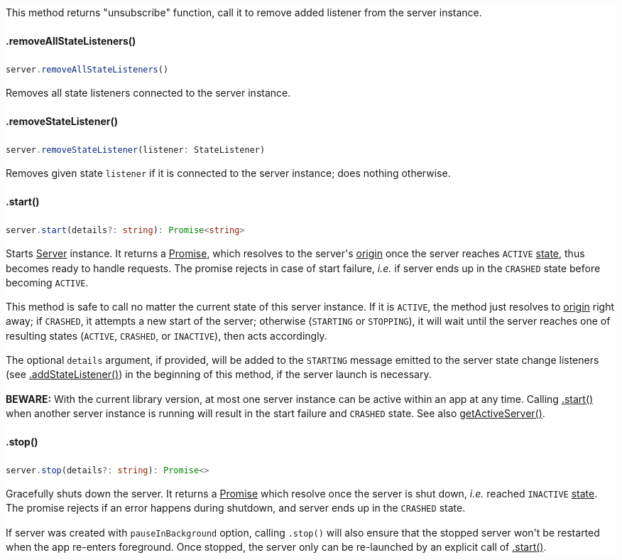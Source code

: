 This method returns "unsubscribe" function, call it to remove added
listener from the server instance.

#### .removeAllStateListeners()
[.removeAllStateListeners()]: #removeallstatelisteners
```ts
server.removeAllStateListeners()
```
Removes all state listeners connected to the server instance.

#### .removeStateListener()
[.removeStateListener()]: #removestatelistener
```ts
server.removeStateListener(listener: StateListener)
```
Removes given state `listener` if it is connected to the server instance;
does nothing otherwise.

#### .start()
[.start()]: #start
```ts
server.start(details?: string): Promise<string>
```
Starts [Server] instance. It returns a [Promise], which resolves
to the server's [origin][.origin] once the server reaches `ACTIVE`
[state][.state], thus becomes ready to handle requests. The promise rejects
in case of start failure, _i.e._ if server ends up in the `CRASHED` state before
becoming `ACTIVE`.

This method is safe to call no matter the current state of this server instance.
If it is `ACTIVE`, the method just resolves to [origin][.origin] right away;
if `CRASHED`, it attempts a new start of the server; otherwise (`STARTING` or
`STOPPING`), it will wait until the server reaches one of resulting states
(`ACTIVE`, `CRASHED`, or `INACTIVE`), then acts accordingly.

The optional `details` argument, if provided, will be added to
the `STARTING` message emitted to the server state change listeners
(see [.addStateListener()]) in the beginning of this method, if the server
launch is necessary.

**BEWARE:** With the current library version, at most one server instance can be
active within an app at any time. Calling [.start()] when another server instance
is running will result in the start failure and `CRASHED` state. See also
[getActiveServer()].

#### .stop()
[.stop()]: #stop
```ts
server.stop(details?: string): Promise<>
```
Gracefully shuts down the server. It returns a [Promise] which resolve once
the server is shut down, _i.e._ reached `INACTIVE` [state](.state). The promise
rejects if an error happens during shutdown, and server ends up in the `CRASHED`
state.

If server was created with `pauseInBackground` option, calling
`.stop()` will also ensure that the stopped server won't be restarted when
the app re-enters foreground. Once stopped, the server only can be re-launched
by an explicit call of [.start()].


[@dr.pogodin/react-native-fs]: https://www.npmjs.com/package/@dr.pogodin/react-native-fs
[copyFileAssets()]: https://github.com/birdofpreyru/react-native-fs?tab=readme-ov-file#copyfileassets
[Error]: https://developer.mozilla.org/en-US/docs/Web/JavaScript/Reference/Global_Objects/Error
[Example App]: https://github.com/birdofpreyru/react-native-static-server/tree/master/example
[Expo Example App #1]: https://github.com/jole141/expo-examples/tree/react-native-static-server
[jole141]: https://github.com/jole141
[Expo Example App #2]: https://github.com/benjaminkomen/expo-static-server
[benjaminkomen]: https://github.com/benjaminkomen
[Expo]: https://expo.dev
[getDeviceType()]: https://www.npmjs.com/package/react-native-device-info#getDeviceType
[Issue#8]: https://github.com/birdofpreyru/react-native-static-server/issues/8
[Lighttpd]: https://www.lighttpd.net
[MainBundlePath]: https://www.npmjs.com/package/@dr.pogodin/react-native-fs#mainbundlepath
[mod_access]: https://redmine.lighttpd.net/projects/lighttpd/wiki/Mod_access
[mod_alias]: https://redmine.lighttpd.net/projects/lighttpd/wiki/Mod_alias
[mod_dirlisting]: https://redmine.lighttpd.net/projects/lighttpd/wiki/Mod_dirlisting
[mod_evhost]: https://redmine.lighttpd.net/projects/lighttpd/wiki/Mod_evhost
[mod_expire]: https://redmine.lighttpd.net/projects/lighttpd/wiki/Mod_expire
[mod_fastcgi]: https://redmine.lighttpd.net/projects/lighttpd/wiki/Mod_fastcgi
[mod_indexfile]: https://redmine.lighttpd.net/projects/lighttpd/wiki/Mod_indexfile
[mod_redirect]: https://redmine.lighttpd.net/projects/lighttpd/wiki/Mod_redirect
[mod_rewrite]: https://redmine.lighttpd.net/projects/lighttpd/wiki/Mod_rewrite
[mod_scgi]: https://redmine.lighttpd.net/projects/lighttpd/wiki/Mod_scgi
[mod_setenv]: https://redmine.lighttpd.net/projects/lighttpd/wiki/Mod_setenv
[mod_simple_vhost]: https://redmine.lighttpd.net/projects/lighttpd/wiki/Mod_simple_vhost
[mod_staticfile]: https://redmine.lighttpd.net/projects/lighttpd/wiki/Mod_staticfile
[mod_webdav]: https://redmine.lighttpd.net/projects/lighttpd/wiki/Mod_webdav
[Promise]: https://developer.mozilla.org/en-US/docs/Web/JavaScript/Reference/Global_Objects/Promise
[react-native-device-info]: https://www.npmjs.com/package/react-native-device-info
[React Native]: https://reactnative.dev
[TemporaryDirectoryPath]: https://github.com/birdofpreyru/react-native-fs?tab=readme-ov-file#temporarydirectorypath
[WebDAV]: https://en.wikipedia.org/wiki/WebDAV
[Getting Started]: #getting-started
[CMake]: https://cmake.org
[Homebrew]: https://brew.sh
[Bundling-in Server Assets Into an App Statically]: #bundling-in-server-assets-into-an-app-statically
[Support of Lighttpd Modules]: #support-of-lighttpd-modules
[Core and Built-in Modules]: #core-and-built-in-modules
[Other Modules]: #other-modules
[Connecting to an Active Server in the Native Layer]: #connecting-to-an-active-server-in-the-native-layer
[Server]: #server
[constructor()]: #constructor
[.addStateListener()]: #addstatelistener
[.errorLog]: #errorlog
[.fileDir]: #filedir
[.hostname]: #hostname
[.id]: #id
[.nonLocal]: #nonlocal
[.origin]: #origin
[.port]: #port
[.state]: #state
[.stopInBackground]: #stopinbackground
[extractBundledAssets()]: #extractbundledassets
[getActiveServer()]: #getactiveserver
[getActiveServerId()]: #getactiveserverid
[getActiveServerSet()]: #getactiveserverset
[resolveAssetsPath()]: #resolveassetspath
[ERROR_LOG_FILE]: #error_log_file
[STATES]: #states
[UPLOADS_DIR]: #uploads_dir
[WORK_DIR]: #work_dir
[ErrorLogOptions]: #errorlogoptions